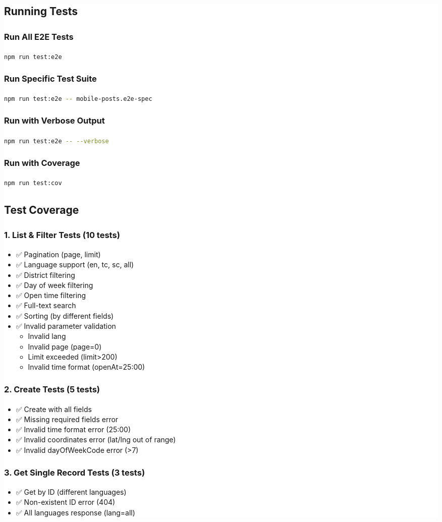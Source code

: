 ## Running Tests

### Run All E2E Tests
```bash
npm run test:e2e
```

### Run Specific Test Suite
```bash
npm run test:e2e -- mobile-posts.e2e-spec
```

### Run with Verbose Output
```bash
npm run test:e2e -- --verbose
```

### Run with Coverage
```bash
npm run test:cov
```

## Test Coverage

### 1. List & Filter Tests (10 tests)
- ✅ Pagination (page, limit)
- ✅ Language support (en, tc, sc, all)
- ✅ District filtering
- ✅ Day of week filtering
- ✅ Open time filtering
- ✅ Full-text search
- ✅ Sorting (by different fields)
- ✅ Invalid parameter validation
  - Invalid lang
  - Invalid page (page=0)
  - Limit exceeded (limit>200)
  - Invalid time format (openAt=25:00)

### 2. Create Tests (5 tests)
- ✅ Create with all fields
- ✅ Missing required fields error
- ✅ Invalid time format error (25:00)
- ✅ Invalid coordinates error (lat/lng out of range)
- ✅ Invalid dayOfWeekCode error (>7)

### 3. Get Single Record Tests (3 tests)
- ✅ Get by ID (different languages)
- ✅ Non-existent ID error (404)
- ✅ All languages response (lang=all)

